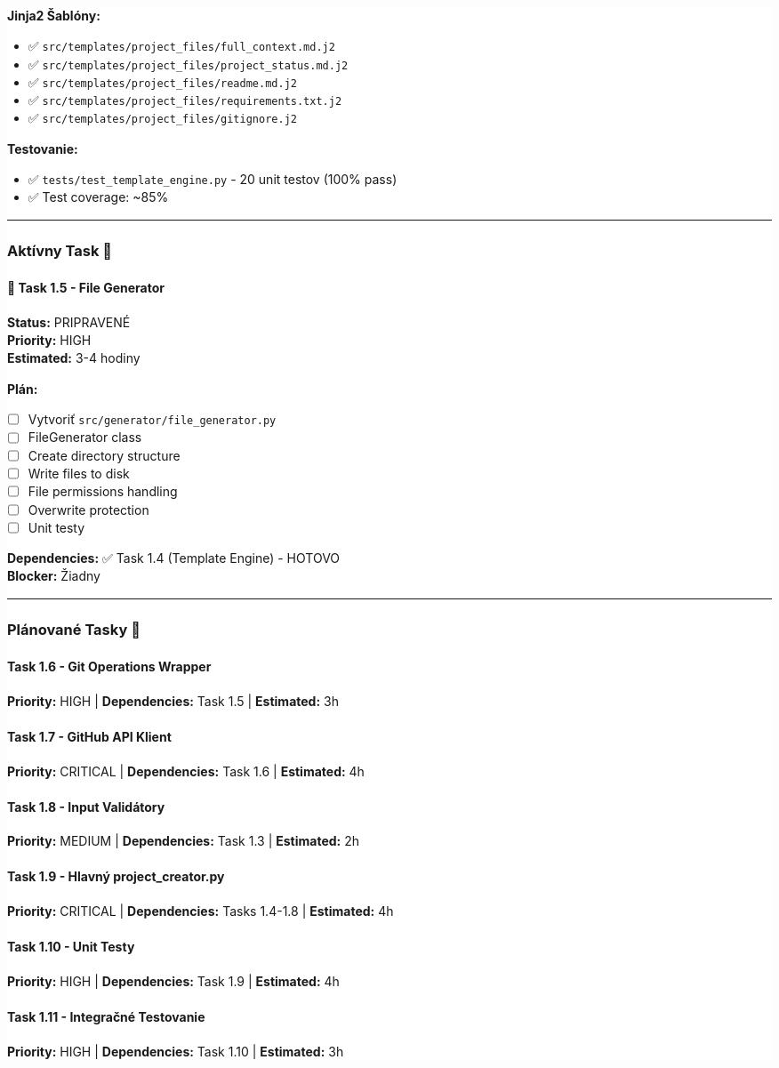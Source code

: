 **Jinja2 Šablóny:**
- ✅ `src/templates/project_files/full_context.md.j2`
- ✅ `src/templates/project_files/project_status.md.j2`
- ✅ `src/templates/project_files/readme.md.j2`
- ✅ `src/templates/project_files/requirements.txt.j2`
- ✅ `src/templates/project_files/gitignore.j2`

**Testovanie:**
- ✅ `tests/test_template_engine.py` - 20 unit testov (100% pass)
- ✅ Test coverage: ~85%

---

### Aktívny Task 🔄

#### 🔄 Task 1.5 - File Generator
**Status:** PRIPRAVENÉ  
**Priority:** HIGH  
**Estimated:** 3-4 hodiny

**Plán:**
- [ ] Vytvoriť `src/generator/file_generator.py`
- [ ] FileGenerator class
- [ ] Create directory structure
- [ ] Write files to disk
- [ ] File permissions handling
- [ ] Overwrite protection
- [ ] Unit testy

**Dependencies:** ✅ Task 1.4 (Template Engine) - HOTOVO  
**Blocker:** Žiadny

---

### Plánované Tasky 📅

#### Task 1.6 - Git Operations Wrapper
**Priority:** HIGH | **Dependencies:** Task 1.5 | **Estimated:** 3h

#### Task 1.7 - GitHub API Klient
**Priority:** CRITICAL | **Dependencies:** Task 1.6 | **Estimated:** 4h

#### Task 1.8 - Input Validátory
**Priority:** MEDIUM | **Dependencies:** Task 1.3 | **Estimated:** 2h

#### Task 1.9 - Hlavný project_creator.py
**Priority:** CRITICAL | **Dependencies:** Tasks 1.4-1.8 | **Estimated:** 4h

#### Task 1.10 - Unit Testy
**Priority:** HIGH | **Dependencies:** Task 1.9 | **Estimated:** 4h

#### Task 1.11 - Integračné Testovanie
**Priority:** HIGH | **Dependencies:** Task 1.10 | **Estimated:** 3h
